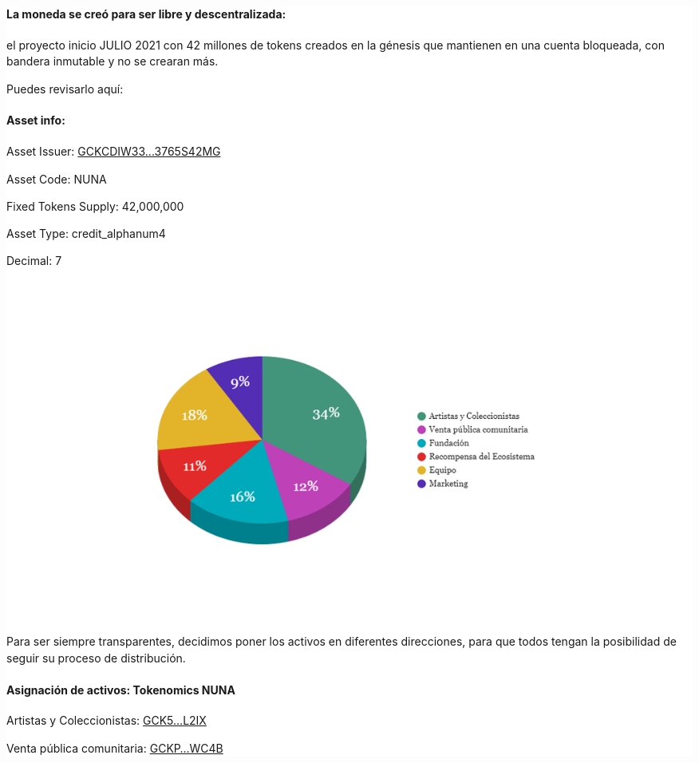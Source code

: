 #### La moneda se creó para ser **libre y descentralizada**:

el proyecto inicio JULIO 2021 con 42 millones de tokens creados en la génesis que mantienen en una cuenta bloqueada, con bandera inmutable y no se crearan más.

Puedes revisarlo aquí:

#### Asset info:

Asset Issuer: [GCKCDIW33...3765S42MG](https://stellar.expert/explorer/public/asset/NUNA-GCKCDIW33T2WBRSYRB7UKSLJMVHSSCW3DYOJ53NCFTQIWZY3765S42MG)

Asset Code: NUNA

Fixed Tokens Supply: 42,000,000

Asset Type: credit\_alphanum4

Decimal: 7

![Tokenomics NUNA](.gitbook/assets/estadisticas-nuna.png)

Para ser siempre transparentes, decidimos poner los activos en diferentes direcciones, para que todos tengan la posibilidad de seguir su proceso de distribución.

#### Asignación de activos: Tokenomics NUNA

Artistas y Coleccionistas:  [GCK5…L2IX](https://stellar.expert/explorer/public/account/GCK5K54NA2SPQYRWALMIWU3S62UBR4MGRVDMDBTC2VW6MJ3M4ETNL2IX)

Venta pública comunitaria: [GCKP…WC4B](https://stellar.expert/explorer/public/account/GCKPS2DH2HX3Y5E3GCZ2IFW53DRCQ27MIFXDFOUPHLZD4ZIC4UANWC4B)
